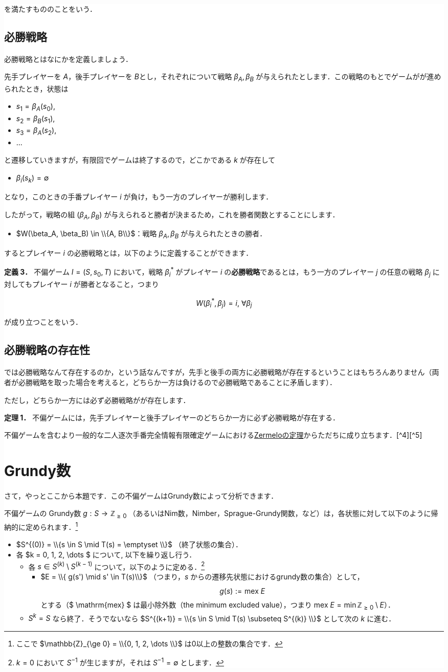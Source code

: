 を満たすもののことをいう．


## 必勝戦略

必勝戦略とはなにかを定義しましょう．

先手プレイヤーを $A$，後手プレイヤーを $B$とし，それぞれについて戦略 $\beta_A, \beta_B$ が与えられたとします．この戦略のもとでゲームがが進められたとき，状態は
 - $s_1 = \beta_A(s_0)$,
 - $s_2 = \beta_B(s_1)$,
 - $s_3 = \beta_A(s_2)$,
 - ...

と遷移していきますが，有限回でゲームは終了するので，どこかである $k$ が存在して
 - $\beta_i(s_k) = \emptyset$

となり，このときの手番プレイヤー $i$ が負け，もう一方のプレイヤーが勝利します．

したがって，戦略の組 $(\beta_A, \beta_B)$ が与えられると勝者が決まるため，これを勝者関数とすることにします．
- $W(\beta_A, \beta_B) \in \\{A, B\\}$：戦略 $\beta_A, \beta_B$ が与えられたときの勝者．

するとプレイヤー $i$ の必勝戦略とは，以下のように定義することができます．

**定義 3．**
不偏ゲーム $I = (S, s_0, T)$ において，戦略 $\beta_i^*$ がプレイヤー $i$ の**必勝戦略**であるとは，もう一方のプレイヤー $j$ の任意の戦略 $\beta_j$ に対してもプレイヤー $i$ が勝者となること，つまり

$$ W(\beta_i^*, \beta_j) = i, ~ \forall \beta_j $$

が成り立つことをいう．


## 必勝戦略の存在性

では必勝戦略なんて存在するのか，という話なんですが，先手と後手の両方に必勝戦略が存在するということはもちろんありません（両者が必勝戦略を取った場合を考えると，どちらか一方は負けるので必勝戦略であることに矛盾します）．

ただし，どちらか一方には必ず必勝戦略がが存在します．


**定理 1．** 不偏ゲームには，先手プレイヤーと後手プレイヤーのどちらか一方に必ず必勝戦略が存在する．

不偏ゲームを含むより一般的な二人逐次手番完全情報有限確定ゲームにおける[Zermeloの定理](https://en.wikipedia.org/wiki/Zermelo%27s_theorem_(game_theory))からただちに成り立ちます．[^4][^5]


# Grundy数

さて，やっとここから本題です．この不偏ゲームはGrundy数によって分析できます．

不偏ゲームの Grundy数 $g : S \to \mathbb{Z}_{\ge 0}$ （あるいはNim数，Nimber，Sprague-Grundy関数，など）は，各状態に対して以下のように帰納的に定められます．[^6]

 - $S^{(0)} = \\{s \in S \mid T(s) = \emptyset \\}$ （終了状態の集合）．
 - 各 $k = 0, 1, 2, \dots $ について, 以下を繰り返し行う．
    - 各 $s \in S^{(k)}\setminus S^{(k-1)}$ について，以下のように定める．[^7]
        - $E = \\{ g(s') \mid s' \in T(s)\\}$ （つまり，$s$ からの遷移先状態におけるgrundy数の集合）として，
            $$ g(s) := \mathrm{mex} ~ E $$
        とする（$ \mathrm{mex} $ は最小除外数（the minimum excluded value），つまり $\mathrm{mex} ~ E = \min \mathbb{Z}_{\ge 0}\setminus E$）．
    - $S^{k} = S$ なら終了．そうでないなら $S^{(k+1)} = \\{s \in S \mid T(s) \subseteq S^{(k)} \\}$ として次の $k$ に進む．


[^1]: 私は組み合わせゲーム理論については素人で，ここで解説している不偏ゲーム・Grundy数・Sprague-Grundy数についても最近学んだところですが，[About](/about/)にもある通りもともと大学・大学院の経済学部でゲーム理論を専攻していて今もゲーム理論関連の研究を行っている人間であるため，そういう人特有の書き方が出ると思います．数多ある競プロerによるGrundy数解説記事の中でもそういった面がこの記事のオリジナリティになれば嬉しいです．
[^0]: タイトルの「と私」の部分に意味は全くありません．「OOとXX」ときたらその後に「と私」と付けてしまう病気なだけです．
[^2]: 「偏りのないゲーム」あるいは「公平ゲーム」と訳してる文献もあります．
[^3]: 正確には「ゲーム状態を頂点，行動を状態から状態への有向辺として有向グラフを作ったときに有向非巡回グラフ（DAG）である」というと競プロerには伝わりやすいかもしれません．
[^4]: Zermeloの定理が対象とするゲームは不偏ゲームと大体同じですが，終了状態において「行動ができなくなった人の負け」ではなく，状態ごとに「先手勝利」「後手勝利」「引き分け」のいずれかに決められる，という点が異なり，典型的にはオセロなどが当てはまります．そのようなゲームでは，「先手必勝戦略が存在する」「後手必勝戦略が存在する」「両者に少なくとも引き分けに持ち込む戦略が存在する」のいずれかが成り立ちます．不偏ゲームでは引き分けが存在しないので，定理 1．の主張となります．
[^5]: 先日オセロが解けたという[論文](https://arxiv.org/abs/2310.19387)が先日arXivに投稿されたそうですが，論文の主張が正しければオセロではこのうち「両者に少なくとも引き分けに持ち込む戦略が存在する」が成り立ち，その戦略が構成されたそうです．しゅごい．
[^6]: ここで $\mathbb{Z}_{\ge 0} = \\{0, 1, 2, \dots \\}$ は$0$以上の整数の集合です．
[^7]: $k = 0$ において $S^{-1}$ が生じますが，それは $S^{-1} = \emptyset$ とします．
